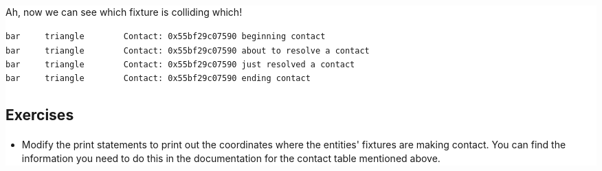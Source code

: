 Ah, now we can see which fixture is colliding which!

```
bar     triangle        Contact: 0x55bf29c07590 beginning contact
bar     triangle        Contact: 0x55bf29c07590 about to resolve a contact
bar     triangle        Contact: 0x55bf29c07590 just resolved a contact
bar     triangle        Contact: 0x55bf29c07590 ending contact
```

## Exercises

- Modify the print statements to print out the coordinates where the entities' fixtures are making contact. You can find the information you need to do this in the documentation for the contact table mentioned above.
